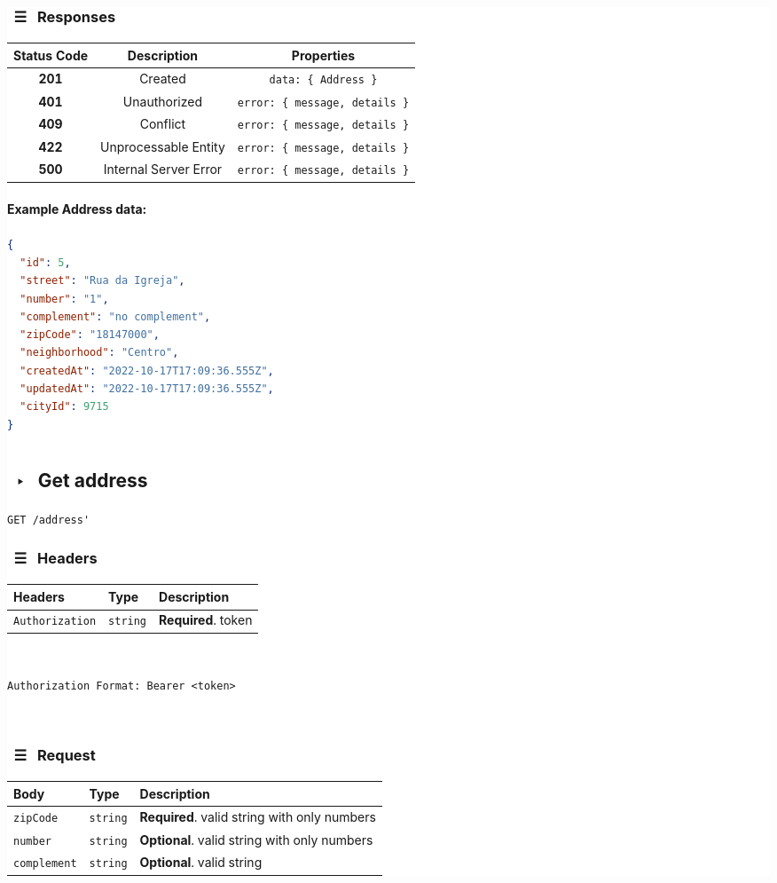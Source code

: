 ### &nbsp; ☰ &nbsp; Responses

| Status Code |      Description      |          Properties           |
| :---------: | :-------------------: | :---------------------------: |
|   **201**   |        Created        |   `data: { Address }`    |
|   **401**   |    Unauthorized   | `error: { message, details }` |
|   **409**   |    Conflict    | `error: { message, details }` |
|   **422**   |    Unprocessable Entity    | `error: { message, details }` |
|   **500**   | Internal Server Error | `error: { message, details }` |

#### Example Address data:
```json
{
  "id": 5,
  "street": "Rua da Igreja",
  "number": "1",
  "complement": "no complement",
  "zipCode": "18147000",
  "neighborhood": "Centro",
  "createdAt": "2022-10-17T17:09:36.555Z",
  "updatedAt": "2022-10-17T17:09:36.555Z",
  "cityId": 9715
}
```

#

## &nbsp; ‣ &nbsp; Get address

```http
GET /address'
```

### &nbsp; ☰ &nbsp; Headers

| Headers     | Type     | Description           |
| :---------- | :------- | :-------------------- |
| `Authorization` | `string` | **Required**. token |

<br/>

`Authorization Format: Bearer <token>`

<br/>

### &nbsp; ☰ &nbsp; Request


| Body             | Type     | Description                        |
| :--------------- | :------- | :--------------------------------- |
| `zipCode`           | `string` | **Required**. valid string with only numbers      |
| `number`           | `string` | **Optional**. valid string with only numbers      |
| `complement`           | `string` | **Optional**. valid string      |
